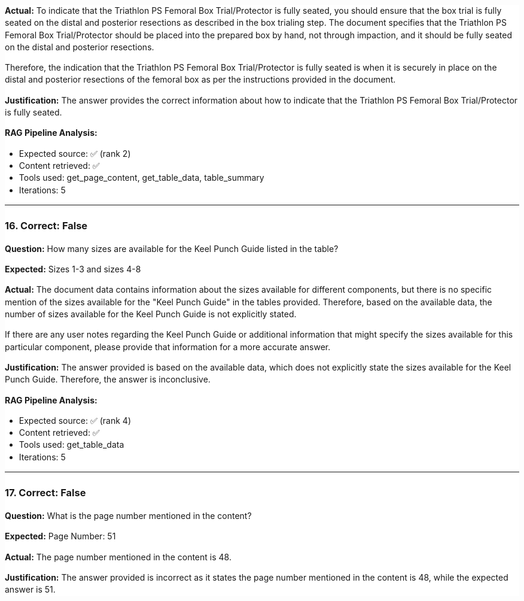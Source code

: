 **Actual:** To indicate that the Triathlon PS Femoral Box Trial/Protector is fully seated, you should ensure that the box trial is fully seated on the distal and posterior resections as described in the box trialing step. The document specifies that the Triathlon PS Femoral Box Trial/Protector should be placed into the prepared box by hand, not through impaction, and it should be fully seated on the distal and posterior resections.

Therefore, the indication that the Triathlon PS Femoral Box Trial/Protector is fully seated is when it is securely in place on the distal and posterior resections of the femoral box as per the instructions provided in the document.

**Justification:** The answer provides the correct information about how to indicate that the Triathlon PS Femoral Box Trial/Protector is fully seated.

**RAG Pipeline Analysis:**
- Expected source: ✅ (rank 2)
- Content retrieved: ✅
- Tools used: get_page_content, get_table_data, table_summary
- Iterations: 5

---

### 16. Correct: False 

**Question:** How many sizes are available for the Keel Punch Guide listed in the table?

**Expected:** Sizes 1-3 and sizes 4-8

**Actual:** The document data contains information about the sizes available for different components, but there is no specific mention of the sizes available for the "Keel Punch Guide" in the tables provided. Therefore, based on the available data, the number of sizes available for the Keel Punch Guide is not explicitly stated.

If there are any user notes regarding the Keel Punch Guide or additional information that might specify the sizes available for this particular component, please provide that information for a more accurate answer.

**Justification:** The answer provided is based on the available data, which does not explicitly state the sizes available for the Keel Punch Guide. Therefore, the answer is inconclusive.

**RAG Pipeline Analysis:**
- Expected source: ✅ (rank 4)
- Content retrieved: ✅
- Tools used: get_table_data
- Iterations: 5

---

### 17. Correct: False 

**Question:** What is the page number mentioned in the content?

**Expected:** Page Number: 51

**Actual:** The page number mentioned in the content is 48.

**Justification:** The answer provided is incorrect as it states the page number mentioned in the content is 48, while the expected answer is 51.
